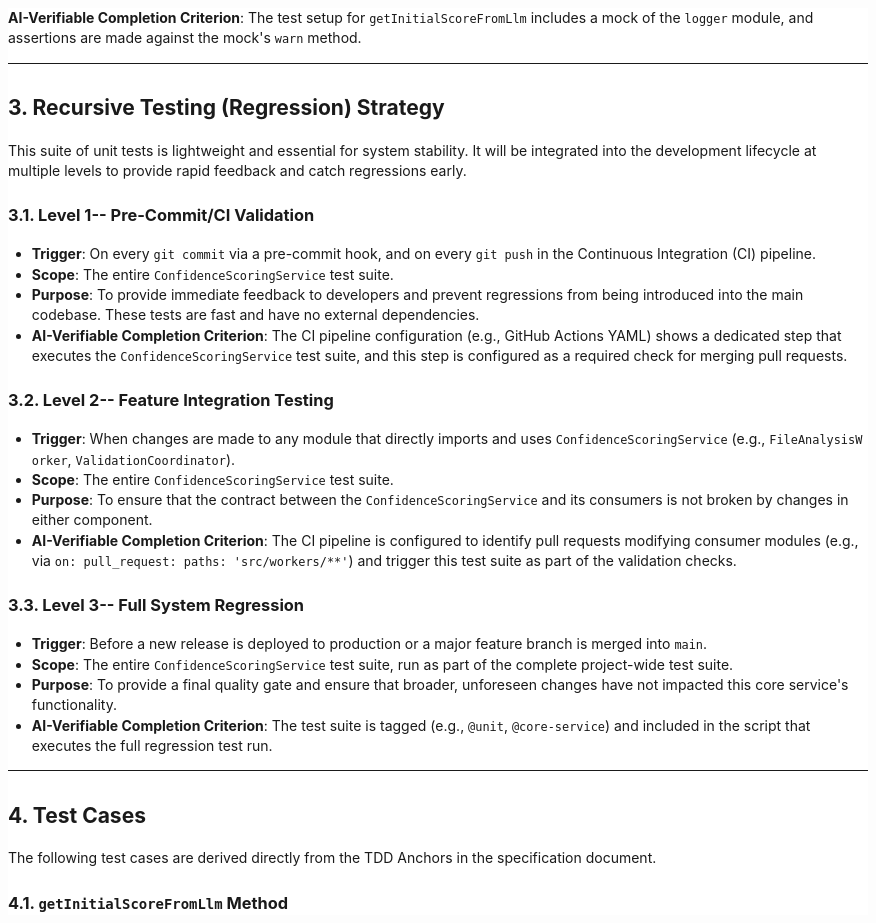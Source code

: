 **AI-Verifiable Completion Criterion**: The test setup for `getInitialScoreFromLlm` includes a mock of the `logger` module, and assertions are made against the mock's `warn` method.

---

## 3. Recursive Testing (Regression) Strategy

This suite of unit tests is lightweight and essential for system stability. It will be integrated into the development lifecycle at multiple levels to provide rapid feedback and catch regressions early.

### 3.1. Level 1-- Pre-Commit/CI Validation

-   **Trigger**: On every `git commit` via a pre-commit hook, and on every `git push` in the Continuous Integration (CI) pipeline.
-   **Scope**: The entire `ConfidenceScoringService` test suite.
-   **Purpose**: To provide immediate feedback to developers and prevent regressions from being introduced into the main codebase. These tests are fast and have no external dependencies.
-   **AI-Verifiable Completion Criterion**: The CI pipeline configuration (e.g., GitHub Actions YAML) shows a dedicated step that executes the `ConfidenceScoringService` test suite, and this step is configured as a required check for merging pull requests.

### 3.2. Level 2-- Feature Integration Testing

-   **Trigger**: When changes are made to any module that directly imports and uses `ConfidenceScoringService` (e.g., `FileAnalysisWorker`, `ValidationCoordinator`).
-   **Scope**: The entire `ConfidenceScoringService` test suite.
-   **Purpose**: To ensure that the contract between the `ConfidenceScoringService` and its consumers is not broken by changes in either component.
-   **AI-Verifiable Completion Criterion**: The CI pipeline is configured to identify pull requests modifying consumer modules (e.g., via `on: pull_request: paths: 'src/workers/**'`) and trigger this test suite as part of the validation checks.

### 3.3. Level 3-- Full System Regression

-   **Trigger**: Before a new release is deployed to production or a major feature branch is merged into `main`.
-   **Scope**: The entire `ConfidenceScoringService` test suite, run as part of the complete project-wide test suite.
-   **Purpose**: To provide a final quality gate and ensure that broader, unforeseen changes have not impacted this core service's functionality.
-   **AI-Verifiable Completion Criterion**: The test suite is tagged (e.g., `@unit`, `@core-service`) and included in the script that executes the full regression test run.

---

## 4. Test Cases

The following test cases are derived directly from the TDD Anchors in the specification document.

### 4.1. `getInitialScoreFromLlm` Method

